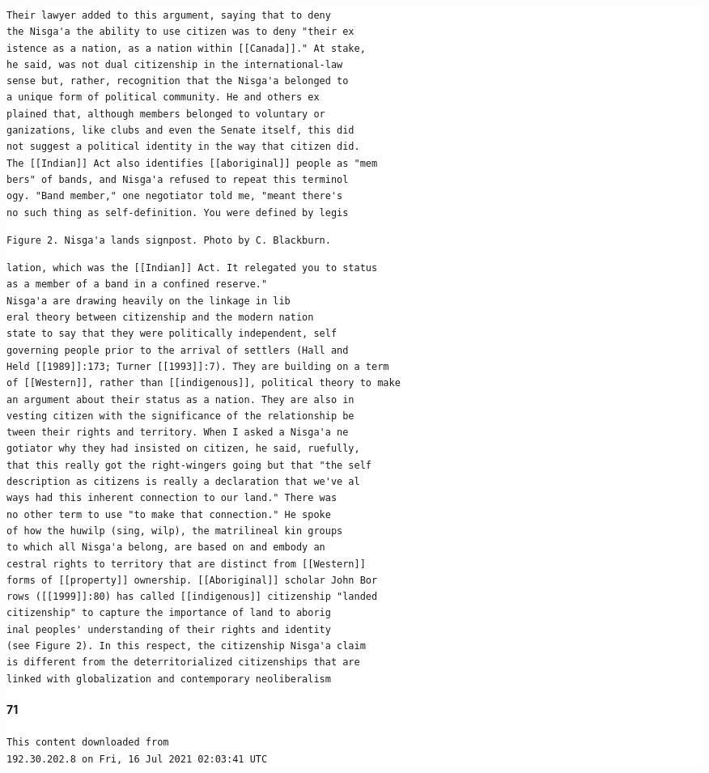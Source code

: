 ```
Their lawyer added to this argument, saying that to deny
the Nisga'a the ability to use citizen was to deny "their ex
istence as a nation, as a nation within [[Canada]]." At stake,
he said, was not dual citizenship in the international-law
sense but, rather, recognition that the Nisga'a belonged to
a unique form of political community. He and others ex
plained that, although members belonged to voluntary or
ganizations, like clubs and even the Senate itself, this did
not suggest a political identity in the way that citizen did.
The [[Indian]] Act also identifies [[aboriginal]] people as "mem
bers" of bands, and Nisga'a refused to repeat this terminol
ogy. "Band member," one negotiator told me, "meant there's
no such thing as self-definition. You were defined by legis
```

```
Figure 2. Nisga'a lands signpost. Photo by C. Blackburn.
```

```
lation, which was the [[Indian]] Act. It relegated you to status
as a member of a band in a confined reserve."
Nisga'a are drawing heavily on the linkage in lib
eral theory between citizenship and the modern nation
state to say that they were politically independent, self
governing people prior to the arrival of settlers (Hall and
Held [[1989]]:173; Turner [[1993]]:7). They are building on a term
of [[Western]], rather than [[indigenous]], political theory to make
an argument about their status as a nation. They are also in
vesting citizen with the significance of the relationship be
tween their rights and territory. When I asked a Nisga'a ne
gotiator why they had insisted on citizen, he said, ruefully,
that this really got the right-wingers going but that "the self
description as citizens is really a declaration that we've al
ways had this inherent connection to our land." There was
no other term to use "to make that connection." He spoke
of how the huwilp (sing, wilp), the matrilineal kin groups
to which all Nisga'a belong, are based on and embody an
cestral rights to territory that are distinct from [[Western]]
forms of [[property]] ownership. [[Aboriginal]] scholar John Bor
rows ([[1999]]:80) has called [[indigenous]] citizenship "landed
citizenship" to capture the importance of land to aborig
inal peoples' understanding of their rights and identity
(see Figure 2). In this respect, the citizenship Nisga'a claim
is different from the deterritorialized citizenships that are
linked with globalization and contemporary neoliberalism
```

#### 71

```
This content downloaded from
192.30.202.8 on Fri, 16 Jul 2021 02:03:41 UTC
```
